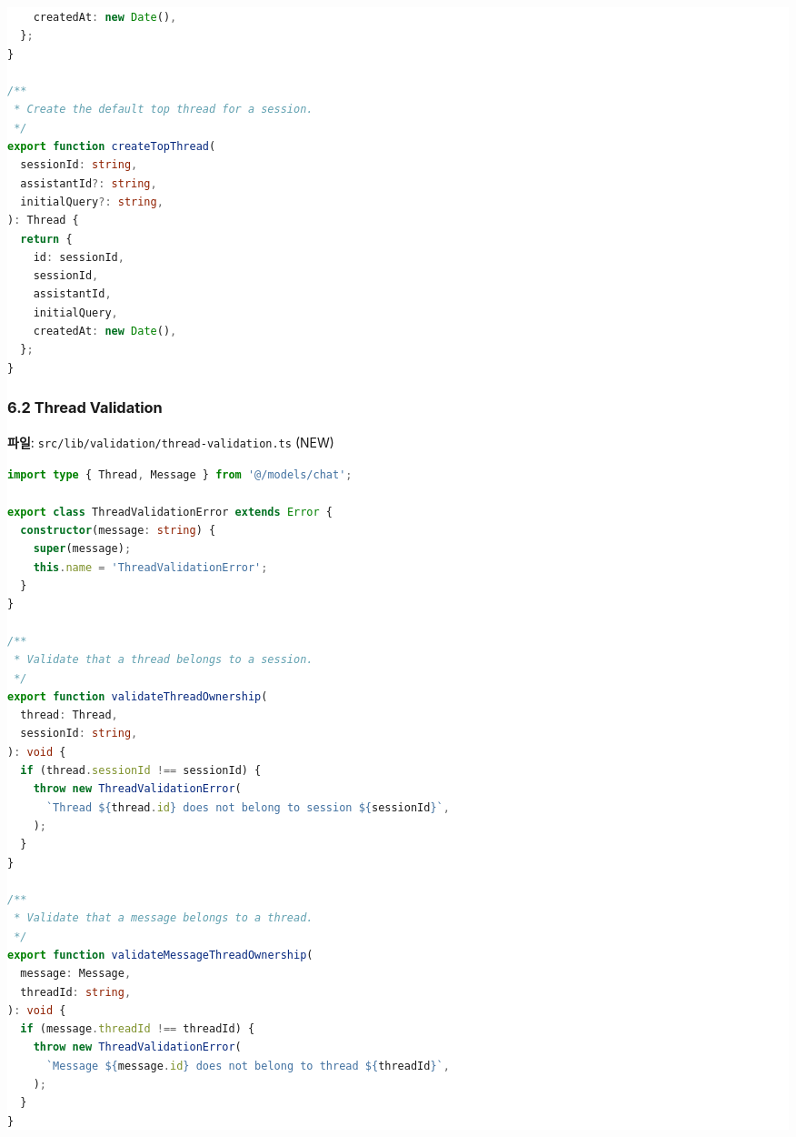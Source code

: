 ```typescript
    createdAt: new Date(),
  };
}

/**
 * Create the default top thread for a session.
 */
export function createTopThread(
  sessionId: string,
  assistantId?: string,
  initialQuery?: string,
): Thread {
  return {
    id: sessionId,
    sessionId,
    assistantId,
    initialQuery,
    createdAt: new Date(),
  };
}
```

### 6.2 Thread Validation

**파일**: `src/lib/validation/thread-validation.ts` (NEW)

```typescript
import type { Thread, Message } from '@/models/chat';

export class ThreadValidationError extends Error {
  constructor(message: string) {
    super(message);
    this.name = 'ThreadValidationError';
  }
}

/**
 * Validate that a thread belongs to a session.
 */
export function validateThreadOwnership(
  thread: Thread,
  sessionId: string,
): void {
  if (thread.sessionId !== sessionId) {
    throw new ThreadValidationError(
      `Thread ${thread.id} does not belong to session ${sessionId}`,
    );
  }
}

/**
 * Validate that a message belongs to a thread.
 */
export function validateMessageThreadOwnership(
  message: Message,
  threadId: string,
): void {
  if (message.threadId !== threadId) {
    throw new ThreadValidationError(
      `Message ${message.id} does not belong to thread ${threadId}`,
    );
  }
}

```
